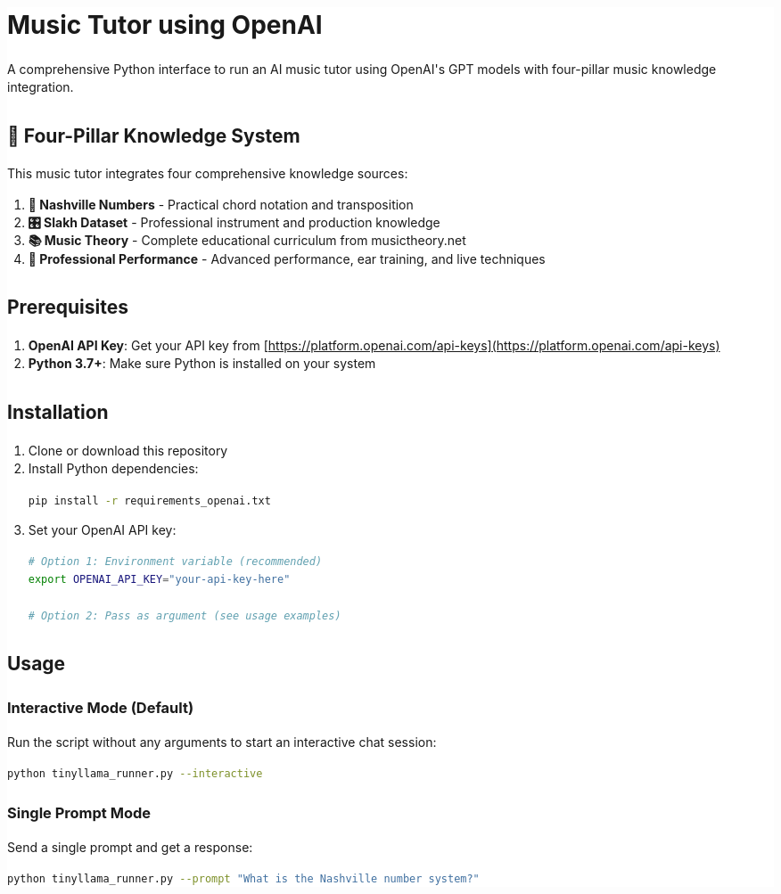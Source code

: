 # Music Tutor using OpenAI

A comprehensive Python interface to run an AI music tutor using OpenAI's GPT models with four-pillar music knowledge integration.

## 🎵 Four-Pillar Knowledge System

This music tutor integrates four comprehensive knowledge sources:

1. **🎯 Nashville Numbers** - Practical chord notation and transposition
2. **🎛️ Slakh Dataset** - Professional instrument and production knowledge  
3. **📚 Music Theory** - Complete educational curriculum from musictheory.net
4. **🎸 Professional Performance** - Advanced performance, ear training, and live techniques

## Prerequisites

1. **OpenAI API Key**: Get your API key from [https://platform.openai.com/api-keys](https://platform.openai.com/api-keys)
2. **Python 3.7+**: Make sure Python is installed on your system

## Installation

1. Clone or download this repository
2. Install Python dependencies:
   ```bash
   pip install -r requirements_openai.txt
   ```
3. Set your OpenAI API key:
   ```bash
   # Option 1: Environment variable (recommended)
   export OPENAI_API_KEY="your-api-key-here"
   
   # Option 2: Pass as argument (see usage examples)
   ```

## Usage

### Interactive Mode (Default)

Run the script without any arguments to start an interactive chat session:

```bash
python tinyllama_runner.py --interactive
```

### Single Prompt Mode

Send a single prompt and get a response:

```bash
python tinyllama_runner.py --prompt "What is the Nashville number system?"
```
